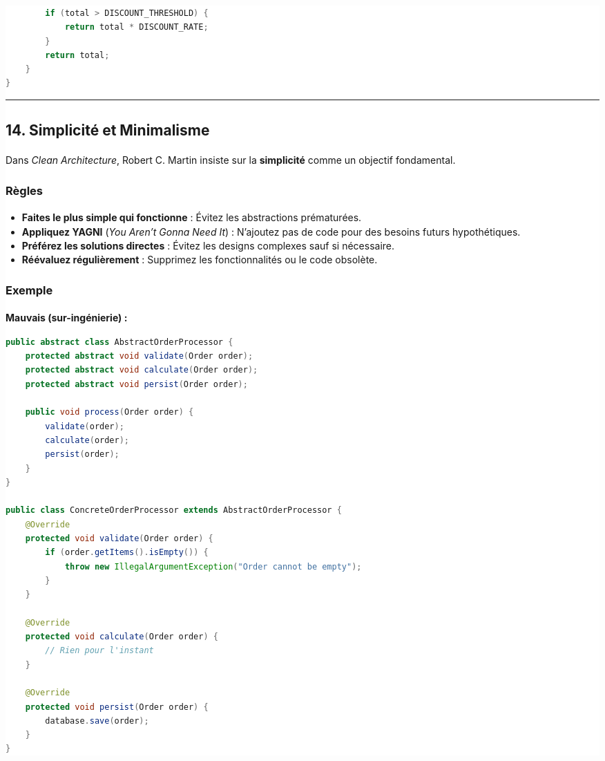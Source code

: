 ```java
        if (total > DISCOUNT_THRESHOLD) {
            return total * DISCOUNT_RATE;
        }
        return total;
    }
}
```

---

## 14. Simplicité et Minimalisme

Dans *Clean Architecture*, Robert C. Martin insiste sur la **simplicité** comme un objectif fondamental.

### Règles

- **Faites le plus simple qui fonctionne** : Évitez les abstractions prématurées.
- **Appliquez YAGNI** (*You Aren’t Gonna Need It*) : N’ajoutez pas de code pour des besoins futurs hypothétiques.
- **Préférez les solutions directes** : Évitez les designs complexes sauf si nécessaire.
- **Réévaluez régulièrement** : Supprimez les fonctionnalités ou le code obsolète.

### Exemple

**Mauvais (sur-ingénierie) :**

```java
public abstract class AbstractOrderProcessor {
    protected abstract void validate(Order order);
    protected abstract void calculate(Order order);
    protected abstract void persist(Order order);
    
    public void process(Order order) {
        validate(order);
        calculate(order);
        persist(order);
    }
}

public class ConcreteOrderProcessor extends AbstractOrderProcessor {
    @Override
    protected void validate(Order order) {
        if (order.getItems().isEmpty()) {
            throw new IllegalArgumentException("Order cannot be empty");
        }
    }
    
    @Override
    protected void calculate(Order order) {
        // Rien pour l'instant
    }
    
    @Override
    protected void persist(Order order) {
        database.save(order);
    }
}
```
